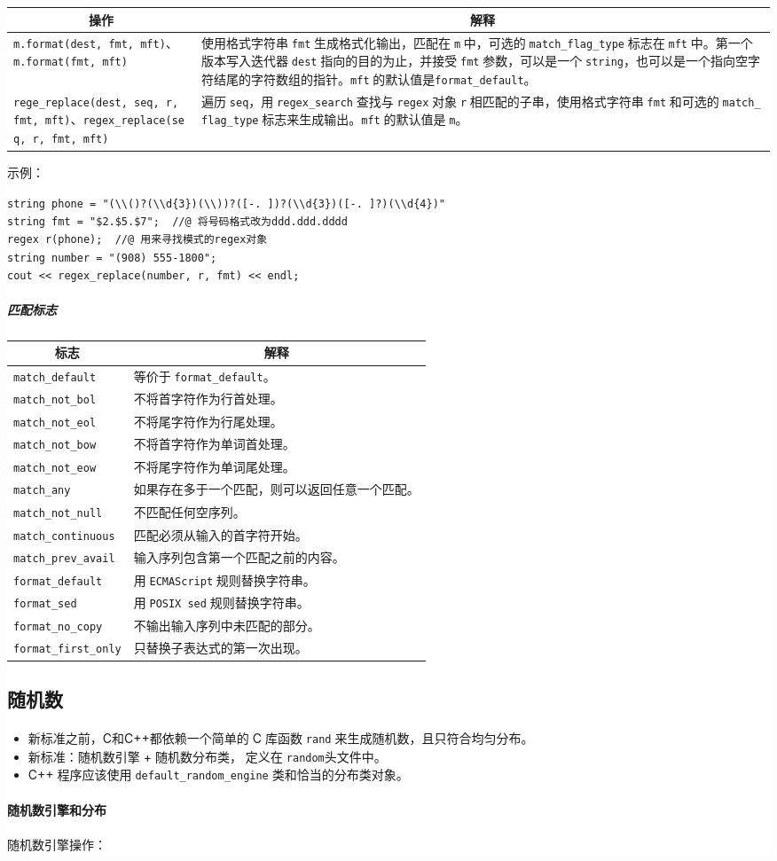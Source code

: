 | 操作                                                         | 解释                                                         |
| ------------------------------------------------------------ | ------------------------------------------------------------ |
| `m.format(dest, fmt, mft)`、 `m.format(fmt, mft)`            | 使用格式字符串 `fmt` 生成格式化输出，匹配在 `m` 中，可选的 `match_flag_type` 标志在 `mft` 中。第一个版本写入迭代器 `dest` 指向的目的为止，并接受 `fmt` 参数，可以是一个 `string`，也可以是一个指向空字符结尾的字符数组的指针。`mft` 的默认值是`format_default`。 |
| `rege_replace(dest, seq, r, fmt, mft)`、`regex_replace(seq, r, fmt, mft)` | 遍历 `seq`，用 `regex_search` 查找与 `regex` 对象 `r` 相匹配的子串，使用格式字符串 `fmt` 和可选的 `match_flag_type` 标志来生成输出。`mft` 的默认值是 `m`。 |

示例：

```
string phone = "(\\()?(\\d{3})(\\))?([-. ])?(\\d{3})([-. ]?)(\\d{4})"
string fmt = "$2.$5.$7";  //@ 将号码格式改为ddd.ddd.dddd
regex r(phone);  //@ 用来寻找模式的regex对象
string number = "(908) 555-1800";
cout << regex_replace(number, r, fmt) << endl;
```

##### 匹配标志

| 标志                | 解释                                           |
| ------------------- | ---------------------------------------------- |
| `match_default`     | 等价于 `format_default`。                      |
| `match_not_bol`     | 不将首字符作为行首处理。                       |
| `match_not_eol`     | 不将尾字符作为行尾处理。                       |
| `match_not_bow`     | 不将首字符作为单词首处理。                     |
| `match_not_eow`     | 不将尾字符作为单词尾处理。                     |
| `match_any`         | 如果存在多于一个匹配，则可以返回任意一个匹配。 |
| `match_not_null`    | 不匹配任何空序列。                             |
| `match_continuous`  | 匹配必须从输入的首字符开始。                   |
| `match_prev_avail`  | 输入序列包含第一个匹配之前的内容。             |
| `format_default`    | 用 `ECMAScript` 规则替换字符串。               |
| `format_sed`        | 用 `POSIX sed` 规则替换字符串。                |
| `format_no_copy`    | 不输出输入序列中未匹配的部分。                 |
| `format_first_only` | 只替换子表达式的第一次出现。                   |


## 随机数

- 新标准之前，C和C++都依赖一个简单的 C 库函数 `rand` 来生成随机数，且只符合均匀分布。
- 新标准：随机数引擎 + 随机数分布类， 定义在 `random`头文件中。
- C++ 程序应该使用 `default_random_engine` 类和恰当的分布类对象。

#### 随机数引擎和分布

随机数引擎操作：
